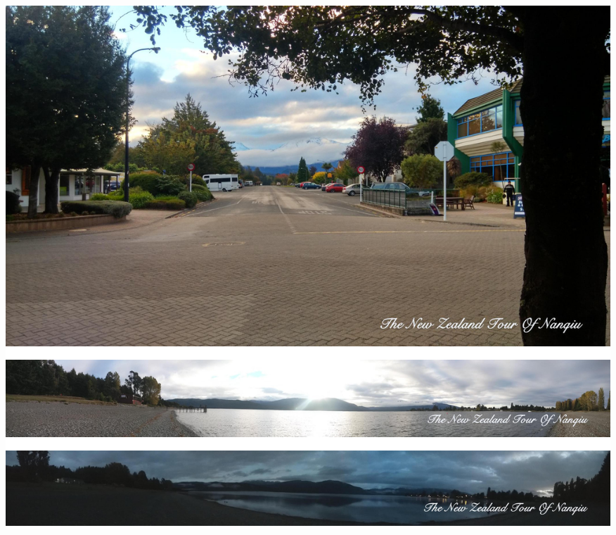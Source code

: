 ![Te Anau](./newzealand/054.jpg)

![Te Anau](./newzealand/055.jpg)

![Te Anau](./newzealand/056.jpg)
